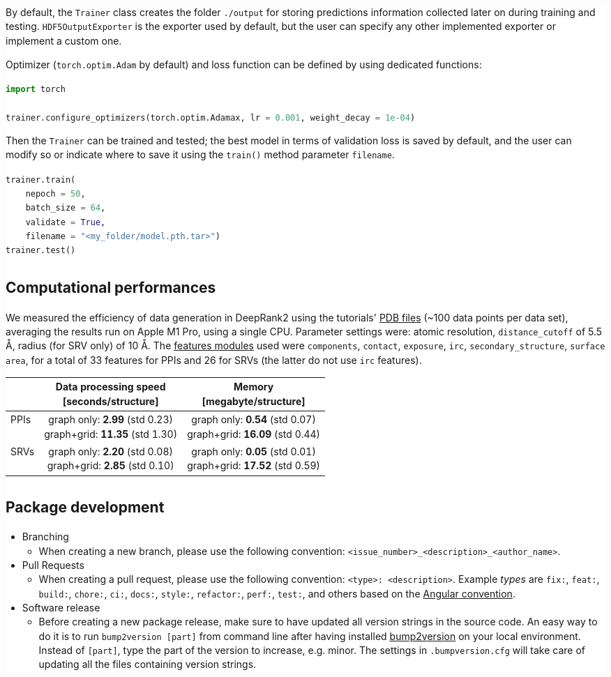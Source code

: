 By default, the `Trainer` class creates the folder `./output` for storing predictions information collected later on during training and testing. `HDF5OutputExporter` is the exporter used by default, but the user can specify any other implemented exporter or implement a custom one.

Optimizer (`torch.optim.Adam` by default) and loss function can be defined by using dedicated functions:

```python
import torch

trainer.configure_optimizers(torch.optim.Adamax, lr = 0.001, weight_decay = 1e-04)

```

Then the `Trainer` can be trained and tested; the best model in terms of validation loss is saved by default, and the user can modify so or indicate where to save it using the `train()` method parameter `filename`.

```python
trainer.train(
    nepoch = 50,
    batch_size = 64,
    validate = True,
    filename = "<my_folder/model.pth.tar>")
trainer.test()

```

## Computational performances

We measured the efficiency of data generation in DeepRank2 using the tutorials' [PDB files](https://zenodo.org/record/8187806) (~100 data points per data set), averaging the results run on Apple M1 Pro, using a single CPU.
Parameter settings were: atomic resolution, `distance_cutoff` of 5.5 Å, radius (for SRV only) of 10 Å. The [features modules](https://deeprank2.readthedocs.io/en/latest/features.html) used were `components`, `contact`, `exposure`, `irc`, `secondary_structure`, `surfacearea`, for a total of 33 features for PPIs and 26 for SRVs (the latter do not use `irc` features).

|      |         Data processing speed <br />[seconds/structure]        |                Memory <br />[megabyte/structure]               |
|------|:--------------------------------------------------------:|:--------------------------------------------------------:|
| PPIs | graph only: **2.99** (std 0.23) <br />graph+grid: **11.35** (std 1.30) | graph only: **0.54** (std 0.07) <br />graph+grid: **16.09** (std 0.44) |
| SRVs | graph only: **2.20** (std 0.08)  <br />graph+grid: **2.85** (std 0.10) | graph only: **0.05** (std 0.01) <br />graph+grid: **17.52** (std 0.59) |

## Package development

- Branching
  - When creating a new branch, please use the following convention: `<issue_number>_<description>_<author_name>`.
- Pull Requests
  - When creating a pull request, please use the following convention: `<type>: <description>`. Example _types_ are `fix:`, `feat:`, `build:`, `chore:`, `ci:`, `docs:`, `style:`, `refactor:`, `perf:`, `test:`, and others based on the [Angular convention](https://github.com/angular/angular/blob/22b96b9/CONTRIBUTING.md#-commit-message-guidelines).
- Software release
  - Before creating a new package release, make sure to have updated all version strings in the source code. An easy way to do it is to run `bump2version [part]` from command line after having installed [bump2version](https://pypi.org/project/bump2version/) on your local environment. Instead of `[part]`, type the part of the version to increase, e.g. minor. The settings in `.bumpversion.cfg` will take care of updating all the files containing version strings.
